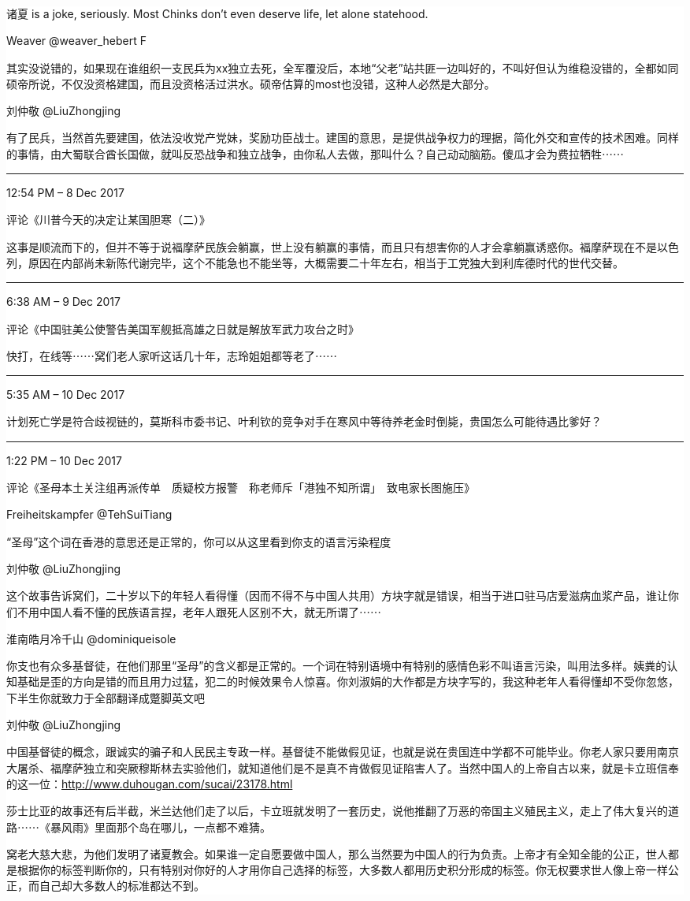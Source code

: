 诸夏 is a joke, seriously. Most Chinks don’t even deserve life, let alone statehood.

Weaver @weaver_hebert F

其实没说错的，如果现在谁组织一支民兵为xx独立去死，全军覆没后，本地“父老”站共匪一边叫好的，不叫好但认为维稳没错的，全都如同硕帝所说，不仅没资格建国，而且没资格活过洪水。硕帝估算的most也没错，这种人必然是大部分。

刘仲敬 @LiuZhongjing

有了民兵，当然首先要建国，依法没收党产党妹，奖励功臣战士。建国的意思，是提供战争权力的理据，简化外交和宣传的技术困难。同样的事情，由大蜀联合酋长国做，就叫反恐战争和独立战争，由你私人去做，那叫什么？自己动动脑筋。傻瓜才会为费拉牺牲⋯⋯

----

12:54 PM – 8 Dec 2017

评论《川普今天的决定让某国胆寒（二）》

这事是顺流而下的，但并不等于说褔摩萨民族会躺赢，世上没有躺赢的事情，而且只有想害你的人才会拿躺赢诱惑你。褔摩萨现在不是以色列，原因在内部尚未新陈代谢完毕，这个不能急也不能坐等，大概需要二十年左右，相当于工党独大到利库德时代的世代交替。

----

6:38 AM – 9 Dec 2017

评论《中国驻美公使警告美国军舰抵高雄之日就是解放军武力攻台之时》

快打，在线等⋯⋯窝们老人家听这话几十年，志玲姐姐都等老了⋯⋯

----

5:35 AM – 10 Dec 2017

计划死亡学是符合歧视链的，莫斯科市委书记、叶利钦的竞争对手在寒风中等待养老金时倒毙，贵国怎么可能待遇比爹好？

----

1:22 PM – 10 Dec 2017

评论《圣母本土关注组再派传单　质疑校方报警　称老师斥「港独不知所谓」　致电家长图施压》

Freiheitskampfer @TehSuiTiang

“圣母”这个词在香港的意思还是正常的，你可以从这里看到你支的语言污染程度

刘仲敬 @LiuZhongjing

这个故事告诉窝们，二十岁以下的年轻人看得懂（因而不得不与中国人共用）方块字就是错误，相当于进口驻马店爱滋病血浆产品，谁让你们不用中国人看不懂的民族语言捏，老年人跟死人区别不大，就无所谓了⋯⋯

淮南皓月冷千山 @dominiqueisole

你支也有众多基督徒，在他们那里“圣母”的含义都是正常的。一个词在特别语境中有特别的感情色彩不叫语言污染，叫用法多样。姨粪的认知基础是歪的方向是错的而且用力过猛，犯二的时候效果令人惊喜。你刘淑娟的大作都是方块字写的，我这种老年人看得懂却不受你忽悠，下半生你就致力于全部翻译成蹩脚英文吧

刘仲敬 @LiuZhongjing

中国基督徒的概念，跟诚实的骗子和人民民主专政一样。基督徒不能做假见证，也就是说在贵国连中学都不可能毕业。你老人家只要用南京大屠杀、福摩萨独立和突厥穆斯林去实验他们，就知道他们是不是真不肯做假见证陷害人了。当然中国人的上帝自古以来，就是卡立班信奉的这一位：http://www.duhougan.com/sucai/23178.html

莎士比亚的故事还有后半截，米兰达他们走了以后，卡立班就发明了一套历史，说他推翻了万恶的帝国主义殖民主义，走上了伟大复兴的道路⋯⋯《暴风雨》里面那个岛在哪儿，一点都不难猜。

窝老大慈大悲，为他们发明了诸夏教会。如果谁一定自愿要做中国人，那么当然要为中国人的行为负责。上帝才有全知全能的公正，世人都是根据你的标签判断你的，只有特别对你好的人才用你自己选择的标签，大多数人都用历史积分形成的标签。你无权要求世人像上帝一样公正，而自己却大多数人的标准都达不到。
